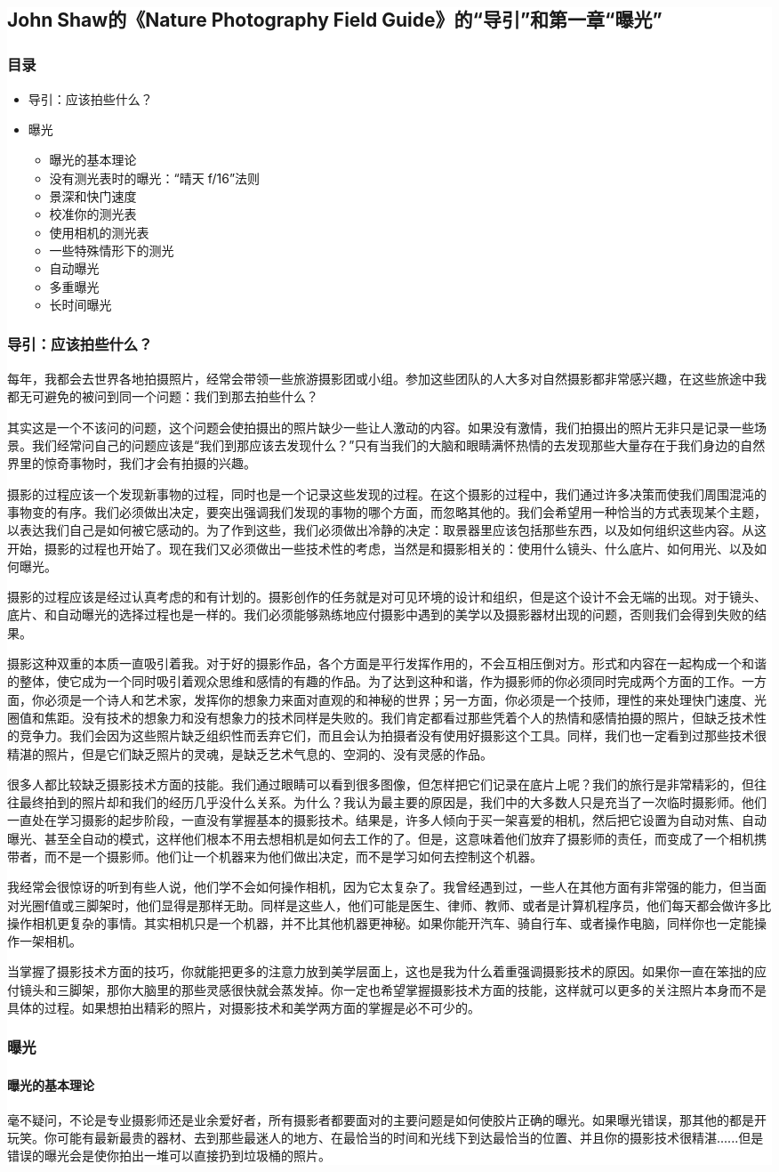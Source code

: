 ## John Shaw的《Nature Photography Field Guide》的“导引”和第一章“曝光”

### 目录

- 导引：应该拍些什么？

- 曝光
	- 曝光的基本理论
	- 没有测光表时的曝光：“晴天 f/16”法则
	- 景深和快门速度
	- 校准你的测光表
	- 使用相机的测光表
	- 一些特殊情形下的测光  
	- 自动曝光
	- 多重曝光
	- 长时间曝光



### 导引：应该拍些什么？

​		每年，我都会去世界各地拍摄照片，经常会带领一些旅游摄影团或小组。参加这些团队的人大多对自然摄影都非常感兴趣，在这些旅途中我都无可避免的被问到同一个问题：我们到那去拍些什么？

​		其实这是一个不该问的问题，这个问题会使拍摄出的照片缺少一些让人激动的内容。如果没有激情，我们拍摄出的照片无非只是记录一些场景。我们经常问自己的问题应该是“我们到那应该去发现什么？”只有当我们的大脑和眼睛满怀热情的去发现那些大量存在于我们身边的自然界里的惊奇事物时，我们才会有拍摄的兴趣。

​		摄影的过程应该一个发现新事物的过程，同时也是一个记录这些发现的过程。在这个摄影的过程中，我们通过许多决策而使我们周围混沌的事物变的有序。我们必须做出决定，要突出强调我们发现的事物的哪个方面，而忽略其他的。我们会希望用一种恰当的方式表现某个主题，以表达我们自己是如何被它感动的。为了作到这些，我们必须做出冷静的决定：取景器里应该包括那些东西，以及如何组织这些内容。从这开始，摄影的过程也开始了。现在我们又必须做出一些技术性的考虑，当然是和摄影相关的：使用什么镜头、什么底片、如何用光、以及如何曝光。

​		摄影的过程应该是经过认真考虑的和有计划的。摄影创作的任务就是对可见环境的设计和组织，但是这个设计不会无端的出现。对于镜头、底片、和自动曝光的选择过程也是一样的。我们必须能够熟练地应付摄影中遇到的美学以及摄影器材出现的问题，否则我们会得到失败的结果。

​		摄影这种双重的本质一直吸引着我。对于好的摄影作品，各个方面是平行发挥作用的，不会互相压倒对方。形式和内容在一起构成一个和谐的整体，使它成为一个同时吸引着观众思维和感情的有趣的作品。为了达到这种和谐，作为摄影师的你必须同时完成两个方面的工作。一方面，你必须是一个诗人和艺术家，发挥你的想象力来面对直观的和神秘的世界；另一方面，你必须是一个技师，理性的来处理快门速度、光圈值和焦距。没有技术的想象力和没有想象力的技术同样是失败的。我们肯定都看过那些凭着个人的热情和感情拍摄的照片，但缺乏技术性的竞争力。我们会因为这些照片缺乏组织性而丢弃它们，而且会认为拍摄者没有使用好摄影这个工具。同样，我们也一定看到过那些技术很精湛的照片，但是它们缺乏照片的灵魂，是缺乏艺术气息的、空洞的、没有灵感的作品。

​		很多人都比较缺乏摄影技术方面的技能。我们通过眼睛可以看到很多图像，但怎样把它们记录在底片上呢？我们的旅行是非常精彩的，但往往最终拍到的照片却和我们的经历几乎没什么关系。为什么？我认为最主要的原因是，我们中的大多数人只是充当了一次临时摄影师。他们一直处在学习摄影的起步阶段，一直没有掌握基本的摄影技术。结果是，许多人倾向于买一架喜爱的相机，然后把它设置为自动对焦、自动曝光、甚至全自动的模式，这样他们根本不用去想相机是如何去工作的了。但是，这意味着他们放弃了摄影师的责任，而变成了一个相机携带者，而不是一个摄影师。他们让一个机器来为他们做出决定，而不是学习如何去控制这个机器。

​		我经常会很惊讶的听到有些人说，他们学不会如何操作相机，因为它太复杂了。我曾经遇到过，一些人在其他方面有非常强的能力，但当面对光圈f值或三脚架时，他们显得是那样无助。同样是这些人，他们可能是医生、律师、教师、或者是计算机程序员，他们每天都会做许多比操作相机更复杂的事情。其实相机只是一个机器，并不比其他机器更神秘。如果你能开汽车、骑自行车、或者操作电脑，同样你也一定能操作一架相机。

​		当掌握了摄影技术方面的技巧，你就能把更多的注意力放到美学层面上，这也是我为什么着重强调摄影技术的原因。如果你一直在笨拙的应付镜头和三脚架，那你大脑里的那些灵感很快就会蒸发掉。你一定也希望掌握摄影技术方面的技能，这样就可以更多的关注照片本身而不是具体的过程。如果想拍出精彩的照片，对摄影技术和美学两方面的掌握是必不可少的。



### 曝光



#### 曝光的基本理论

​		毫不疑问，不论是专业摄影师还是业余爱好者，所有摄影者都要面对的主要问题是如何使胶片正确的曝光。如果曝光错误，那其他的都是开玩笑。你可能有最新最贵的器材、去到那些最迷人的地方、在最恰当的时间和光线下到达最恰当的位置、并且你的摄影技术很精湛......但是错误的曝光会是使你拍出一堆可以直接扔到垃圾桶的照片。
